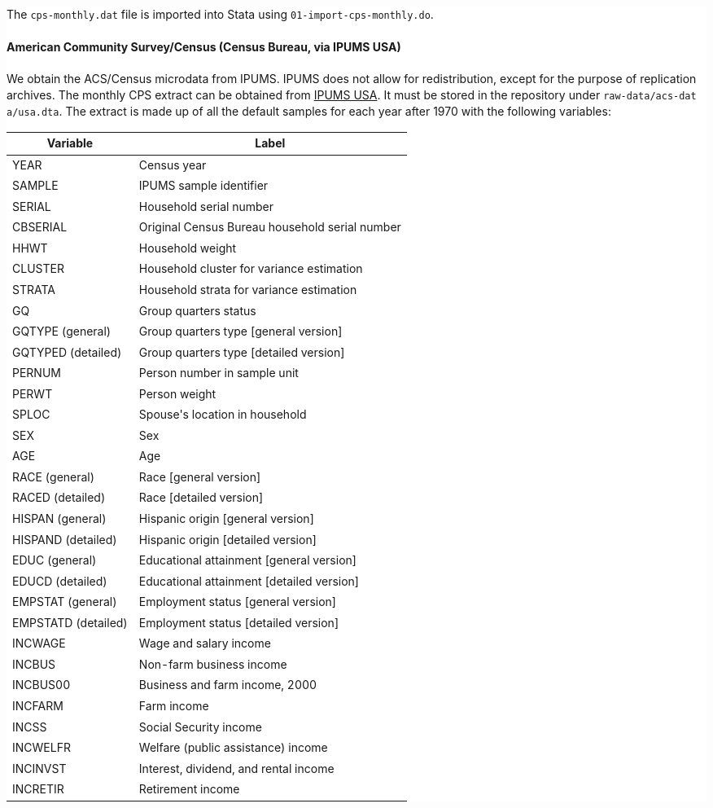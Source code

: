 The `cps-monthly.dat` file is imported into Stata using `01-import-cps-monthly.do`.

#### American Community Survey/Census (Census Bureau, via IPUMS USA)

We obtain the ACS/Census microdata from IPUMS. IPUMS does not allow for redistribution, except for the purpose of replication archives. The monthly CPS extract can be obtained from [IPUMS USA](https://usa.ipums.org/usa/). It must be stored in the repository under `raw-data/acs-data/usa.dta`. The extract is made up of all the default samples for each year after 1970 with the following variables:

| Variable            | Label                                          |
|---------------------|------------------------------------------------|
| YEAR                | Census year                                    |
| SAMPLE              | IPUMS sample identifier                        |
| SERIAL              | Household serial number                        |
| CBSERIAL            | Original Census Bureau household serial number |
| HHWT                | Household weight                               |
| CLUSTER             | Household cluster for variance estimation      |
| STRATA              | Household strata for variance estimation       |
| GQ                  | Group quarters status                          |
| GQTYPE (general)    | Group quarters type [general version]          |
| GQTYPED (detailed)  | Group quarters type [detailed version]         |
| PERNUM              | Person number in sample unit                   |
| PERWT               | Person weight                                  |
| SPLOC               | Spouse's location in household                 |
| SEX                 | Sex                                            |
| AGE                 | Age                                            |
| RACE (general)      | Race [general version]                         |
| RACED (detailed)    | Race [detailed version]                        |
| HISPAN (general)    | Hispanic origin [general version]              |
| HISPAND (detailed)  | Hispanic origin [detailed version]             |
| EDUC (general)      | Educational attainment [general version]       |
| EDUCD (detailed)    | Educational attainment [detailed version]      |
| EMPSTAT (general)   | Employment status [general version]            |
| EMPSTATD (detailed) | Employment status [detailed version]           |
| INCWAGE             | Wage and salary income                         |
| INCBUS              | Non-farm business income                       |
| INCBUS00            | Business and farm income, 2000                 |
| INCFARM             | Farm income                                    |
| INCSS               | Social Security income                         |
| INCWELFR            | Welfare (public assistance) income             |
| INCINVST            | Interest, dividend, and rental income          |
| INCRETIR            | Retirement income                              |
